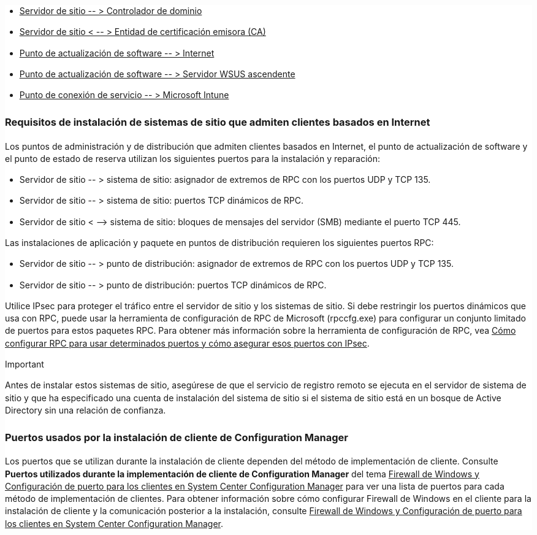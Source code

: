 -   [Servidor de sitio -- &gt; Controlador de dominio](#BKMK_PortsSite-DC)  

-   [Servidor de sitio &lt; -- &gt; Entidad de certificación emisora (CA)](#BKMK_PortsIssuingCA_SiteServer)  

-   [Punto de actualización de software -- &gt; Internet](#BKMK_PortsSUP-Internet)  

-   [Punto de actualización de software -- &gt; Servidor WSUS ascendente](#BKMK_PortsSUP-WSUS)  

-   [Punto de conexión de servicio -- &gt; Microsoft Intune](#BKMK_PortsIntuneConnector-WindowsIntune)  

###  <a name="a-namebkmkibcmportsa-installation-requirements-for-site-systems-that-support-internet-based-clients"></a><a name="BKMK_IBCMports"></a> Requisitos de instalación de sistemas de sitio que admiten clientes basados en Internet  
 Los puntos de administración y de distribución que admiten clientes basados en Internet, el punto de actualización de software y el punto de estado de reserva utilizan los siguientes puertos para la instalación y reparación:  

-   Servidor de sitio -- > sistema de sitio: asignador de extremos de RPC con los puertos UDP y TCP 135.  

-   Servidor de sitio -- > sistema de sitio: puertos TCP dinámicos de RPC.  

-   Servidor de sitio &lt; --> sistema de sitio: bloques de mensajes del servidor (SMB) mediante el puerto TCP 445.  

Las instalaciones de aplicación y paquete en puntos de distribución requieren los siguientes puertos RPC:  

-   Servidor de sitio -- > punto de distribución: asignador de extremos de RPC con los puertos UDP y TCP 135.  

-   Servidor de sitio -- > punto de distribución: puertos TCP dinámicos de RPC.  

Utilice IPsec para proteger el tráfico entre el servidor de sitio y los sistemas de sitio. Si debe restringir los puertos dinámicos que usa con RPC, puede usar la herramienta de configuración de RPC de Microsoft (rpccfg.exe) para configurar un conjunto limitado de puertos para estos paquetes RPC. Para obtener más información sobre la herramienta de configuración de RPC, vea [Cómo configurar RPC para usar determinados puertos y cómo asegurar esos puertos con IPsec](http://go.microsoft.com/fwlink/p/?LinkId=124096).  

> [!IMPORTANT]  
>  Antes de instalar estos sistemas de sitio, asegúrese de que el servicio de registro remoto se ejecuta en el servidor de sistema de sitio y que ha especificado una cuenta de instalación del sistema de sitio si el sistema de sitio está en un bosque de Active Directory sin una relación de confianza.  

###  <a name="a-namebkmkportsclientinstalla-ports-used-by-configuration-manager-client-installation"></a><a name="BKMK_PortsClientInstall"></a> Puertos usados por la instalación de cliente de Configuration Manager  
Los puertos que se utilizan durante la instalación de cliente dependen del método de implementación de cliente. Consulte **Puertos utilizados durante la implementación de cliente de Configuration Manager** del tema [Firewall de Windows y Configuración de puerto para los clientes en System Center Configuration Manager](../../../core/clients/deploy/windows-firewall-and-port-settings-for-clients.md) para ver una lista de puertos para cada método de implementación de clientes. Para obtener información sobre cómo configurar Firewall de Windows en el cliente para la instalación de cliente y la comunicación posterior a la instalación, consulte [Firewall de Windows y Configuración de puerto para los clientes en System Center Configuration Manager](../../../core/clients/deploy/windows-firewall-and-port-settings-for-clients.md).  
